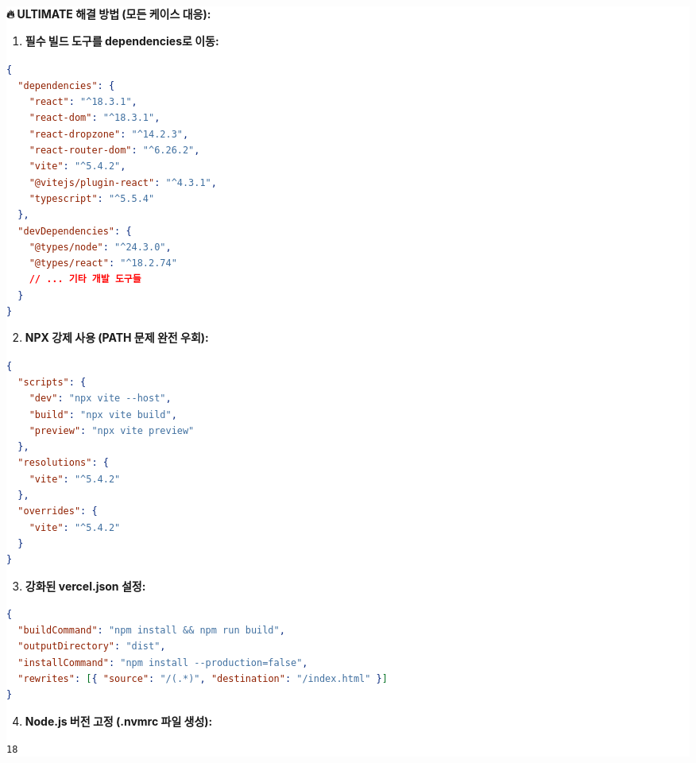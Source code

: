 **🔥 ULTIMATE 해결 방법 (모든 케이스 대응):**

1. **필수 빌드 도구를 dependencies로 이동:**

```json
{
  "dependencies": {
    "react": "^18.3.1",
    "react-dom": "^18.3.1",
    "react-dropzone": "^14.2.3",
    "react-router-dom": "^6.26.2",
    "vite": "^5.4.2",
    "@vitejs/plugin-react": "^4.3.1",
    "typescript": "^5.5.4"
  },
  "devDependencies": {
    "@types/node": "^24.3.0",
    "@types/react": "^18.2.74"
    // ... 기타 개발 도구들
  }
}
```

2. **NPX 강제 사용 (PATH 문제 완전 우회):**

```json
{
  "scripts": {
    "dev": "npx vite --host",
    "build": "npx vite build",
    "preview": "npx vite preview"
  },
  "resolutions": {
    "vite": "^5.4.2"
  },
  "overrides": {
    "vite": "^5.4.2"
  }
}
```

3. **강화된 vercel.json 설정:**

```json
{
  "buildCommand": "npm install && npm run build",
  "outputDirectory": "dist",
  "installCommand": "npm install --production=false",
  "rewrites": [{ "source": "/(.*)", "destination": "/index.html" }]
}
```

4. **Node.js 버전 고정 (.nvmrc 파일 생성):**

```
18
```
